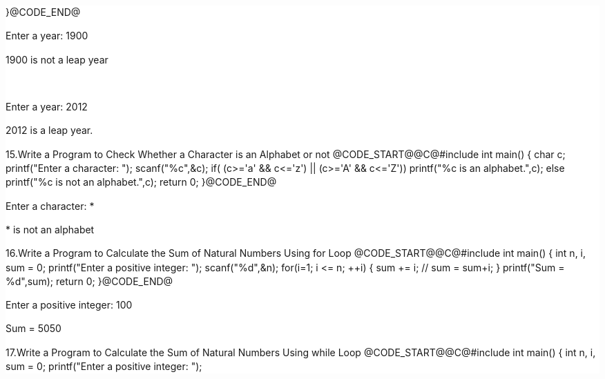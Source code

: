 }@CODE_END@
<div class="output-panel"> 
	<p>Enter a year: 1900</p>
	<p>1900 is not a leap year</p>
	<br>
	<p>Enter a year: 2012</p>
	<p>2012 is a leap year.</p>
</div>	
	</accordion-content>
</accordion-item>
<accordion-item>
	<accordion-title>15.Write a Program to Check Whether a Character is an Alphabet or not</accordion-title>
	<accordion-content>
@CODE_START@@C@#include 
int main()
{
	char c;
	printf("Enter a character: ");
	scanf("%c",&c);
	if( (c>='a' && c<='z') || (c>='A' && c<='Z'))
		printf("%c is an alphabet.",c);
	else
		printf("%c is not an alphabet.",c);
	return 0;
}@CODE_END@
<div class="output-panel"> 
	<p>Enter a character: *</p>
	<p>* is not an alphabet</p>
</div>	
	</accordion-content>
</accordion-item>
<accordion-item>
	<accordion-title>16.Write a Program to Calculate the Sum of Natural Numbers Using for Loop</accordion-title>
	<accordion-content>
@CODE_START@@C@#include 
int main()
{
	int n, i, sum = 0;
	printf("Enter a positive integer: ");
	scanf("%d",&n);
	for(i=1; i <= n; ++i)
	{
		sum += i;   // sum = sum+i;
	}
	printf("Sum = %d",sum);
	return 0;
}@CODE_END@
<div class="output-panel"> 
	<p>Enter a positive integer: 100</p>
	<p>Sum = 5050</p>
</div>	
	</accordion-content>
</accordion-item>
<accordion-item>
	<accordion-title>17.Write a Program to Calculate the Sum of Natural Numbers Using while Loop</accordion-title>
	<accordion-content>
@CODE_START@@C@#include 
int main()
{
	int n, i, sum = 0;
	printf("Enter a positive integer: ");